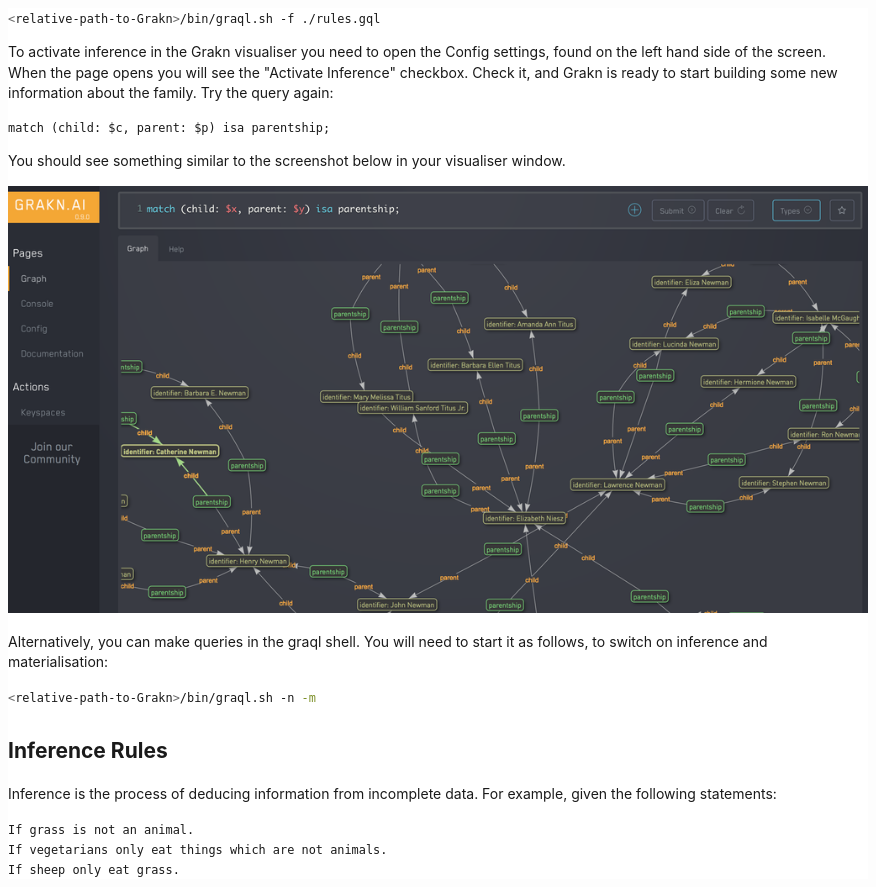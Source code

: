 ```bash
<relative-path-to-Grakn>/bin/graql.sh -f ./rules.gql
```

To activate inference in the Grakn visualiser you need to open the Config settings, found on the left hand side of the screen. When the page opens you will see the "Activate Inference" checkbox. Check it, and Grakn is ready to start building some new information about the family. Try the query again:

```graql
match (child: $c, parent: $p) isa parentship;
```

You should see something similar to the screenshot below in your visualiser window.

![Person query](/images/match-isa-parentship.png)

Alternatively, you can make queries in the graql shell. You will need to start it as follows, to switch on inference and materialisation:

```bash
<relative-path-to-Grakn>/bin/graql.sh -n -m
```

## Inference Rules

Inference is the process of deducing information from incomplete data. For example, given the following statements:

```
If grass is not an animal.
If vegetarians only eat things which are not animals.
If sheep only eat grass.
```
